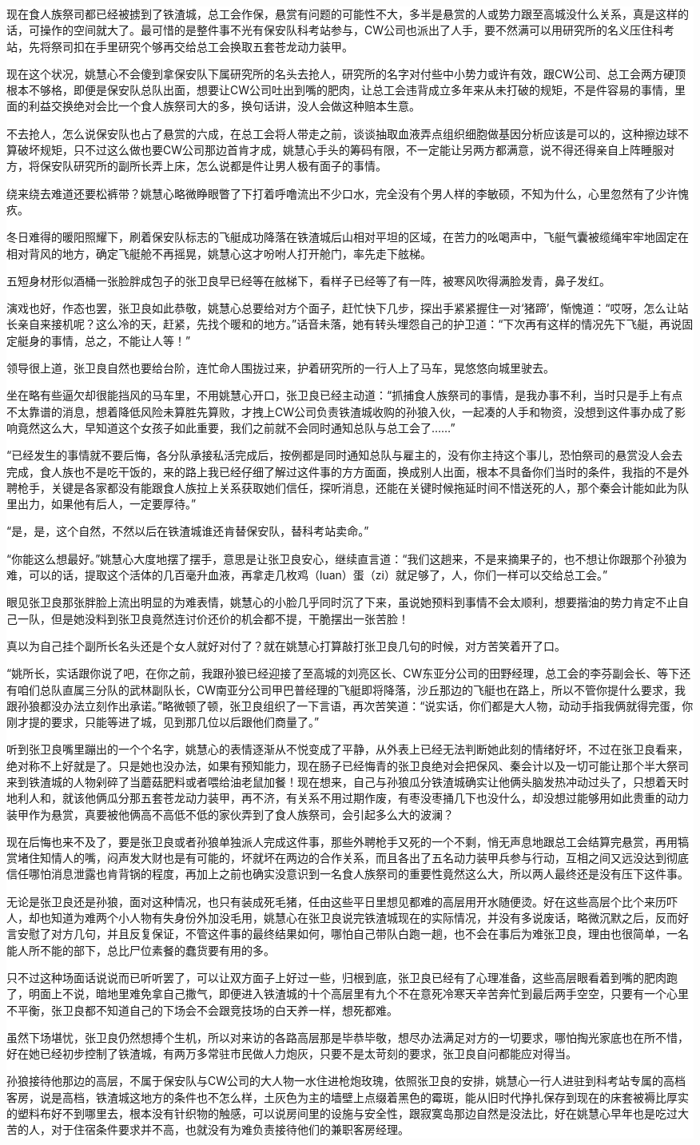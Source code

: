 现在食人族祭司都已经被掳到了铁渣城，总工会作保，悬赏有问题的可能性不大，多半是悬赏的人或势力跟至高城没什么关系，真是这样的话，可操作的空间就大了。最可惜的是整件事不光有保安队科考站参与，CW公司也派出了人手，要不然满可以用研究所的名义压住科考站，先将祭司扣在手里研究个够再交给总工会换取五套苍龙动力装甲。

现在这个状况，姚慧心不会傻到拿保安队下属研究所的名头去抢人，研究所的名字对付些中小势力或许有效，跟CW公司、总工会两方硬顶根本不够格，即便是保安队总队出面，想要让CW公司吐出到嘴的肥肉，让总工会违背成立多年来从未打破的规矩，不是件容易的事情，里面的利益交换绝对会比一个食人族祭司大的多，换句话讲，没人会做这种赔本生意。

不去抢人，怎么说保安队也占了悬赏的六成，在总工会将人带走之前，谈谈抽取血液弄点组织细胞做基因分析应该是可以的，这种擦边球不算破坏规矩，只不过这么做也要CW公司那边首肯才成，姚慧心手头的筹码有限，不一定能让另两方都满意，说不得还得亲自上阵睡服对方，将保安队研究所的副所长弄上床，怎么说都是件让男人极有面子的事情。

绕来绕去难道还要松裤带？姚慧心略微睁眼瞥了下打着呼噜流出不少口水，完全没有个男人样的李敏硕，不知为什么，心里忽然有了少许愧疚。





冬日难得的暖阳照耀下，刷着保安队标志的飞艇成功降落在铁渣城后山相对平坦的区域，在苦力的吆喝声中，飞艇气囊被缆绳牢牢地固定在相对背风的地方，确定飞艇舱不再摇晃，姚慧心这才吩咐人打开舱门，率先走下舷梯。

五短身材形似酒桶一张脸胖成包子的张卫良早已经等在舷梯下，看样子已经等了有一阵，被寒风吹得满脸发青，鼻子发红。

演戏也好，作态也罢，张卫良如此恭敬，姚慧心总要给对方个面子，赶忙快下几步，探出手紧紧握住一对‘猪蹄’，惭愧道：“哎呀，怎么让站长亲自来接机呢？这么冷的天，赶紧，先找个暖和的地方。”话音未落，她有转头埋怨自己的护卫道：“下次再有这样的情况先下飞艇，再说固定艇身的事情，总之，不能让人等！”

领导很上道，张卫良自然也要给台阶，连忙命人围拢过来，护着研究所的一行人上了马车，晃悠悠向城里驶去。

坐在略有些逼欠却很能挡风的马车里，不用姚慧心开口，张卫良已经主动道：“抓捕食人族祭司的事情，是我办事不利，当时只是手上有点不太靠谱的消息，想着降低风险未算胜先算败，才拽上CW公司负责铁渣城收购的孙狼入伙，一起凑的人手和物资，没想到这件事办成了影响竟然这么大，早知道这个女孩子如此重要，我们之前就不会同时通知总队与总工会了……”

“已经发生的事情就不要后悔，各分队承接私活完成后，按例都是同时通知总队与雇主的，没有你主持这个事儿，恐怕祭司的悬赏没人会去完成，食人族也不是吃干饭的，来的路上我已经仔细了解过这件事的方方面面，换成别人出面，根本不具备你们当时的条件，我指的不是外聘枪手，关键是各家都没有能跟食人族拉上关系获取她们信任，探听消息，还能在关键时候拖延时间不惜送死的人，那个秦会计能如此为队里出力，如果他有后人，一定要厚待。”

“是，是，这个自然，不然以后在铁渣城谁还肯替保安队，替科考站卖命。”

“你能这么想最好。”姚慧心大度地摆了摆手，意思是让张卫良安心，继续直言道：“我们这趟来，不是来摘果子的，也不想让你跟那个孙狼为难，可以的话，提取这个活体的几百毫升血液，再拿走几枚鸡（luan）蛋（zi）就足够了，人，你们一样可以交给总工会。”

眼见张卫良那张胖脸上流出明显的为难表情，姚慧心的小脸几乎同时沉了下来，虽说她预料到事情不会太顺利，想要揩油的势力肯定不止自己一队，但是她没料到张卫良竟然连讨价还价的机会都不提，干脆摆出一张苦脸！

真以为自己挂个副所长名头还是个女人就好对付了？就在姚慧心打算敲打张卫良几句的时候，对方苦笑着开了口。

“姚所长，实话跟你说了吧，在你之前，我跟孙狼已经迎接了至高城的刘亮区长、CW东亚分公司的田野经理，总工会的李芬副会长、等下还有咱们总队直属三分队的武林副队长，CW南亚分公司甲巴普经理的飞艇即将降落，沙丘那边的飞艇也在路上，所以不管你提什么要求，我跟孙狼都没办法立刻作出承诺。”略微顿了顿，张卫良组织了一下言语，再次苦笑道：“说实话，你们都是大人物，动动手指我俩就得完蛋，你刚才提的要求，只能等进了城，见到那几位以后跟他们商量了。”

听到张卫良嘴里蹦出的一个个名字，姚慧心的表情逐渐从不悦变成了平静，从外表上已经无法判断她此刻的情绪好坏，不过在张卫良看来，绝对称不上好就是了。只是她也没办法，如果有预知能力，现在肠子已经悔青的张卫良绝对会把保风、秦会计以及一切可能让那个半大祭司来到铁渣城的人物剁碎了当蘑菇肥料或者喂给油老鼠加餐！现在想来，自己与孙狼瓜分铁渣城确实让他俩头脑发热冲动过头了，只想着天时地利人和，就该他俩瓜分那五套苍龙动力装甲，再不济，有关系不用过期作废，有枣没枣捅几下也没什么，却没想过能够用如此贵重的动力装甲作为悬赏，真要被他俩高不高低不低的家伙弄到了食人族祭司，会引起多么大的波澜？

现在后悔也来不及了，要是张卫良或者孙狼单独派人完成这件事，那些外聘枪手又死的一个不剩，悄无声息地跟总工会结算完悬赏，再用犒赏堵住知情人的嘴，闷声发大财也是有可能的，坏就坏在两边的合作关系，而且各出了五名动力装甲兵参与行动，互相之间又远没达到彻底信任哪怕消息泄露也肯背锅的程度，再加上之前也确实没意识到一名食人族祭司的重要性竟然这么大，所以两人最终还是没有压下这件事。

无论是张卫良还是孙狼，面对这种情况，也只有装成死毛猪，任由这些平日里想见都难的高层用开水随便烫。好在这些高层个比个来历吓人，却也知道为难两个小人物有失身份外加没毛用，姚慧心在张卫良说完铁渣城现在的实际情况，并没有多说废话，略微沉默之后，反而好言安慰了对方几句，并且反复保证，不管这件事的最终结果如何，哪怕自己带队白跑一趟，也不会在事后为难张卫良，理由也很简单，一名能人所不能的部下，总比尸位素餐的蠢货要有用的多。

只不过这种场面话说说而已听听罢了，可以让双方面子上好过一些，归根到底，张卫良已经有了心理准备，这些高层眼看着到嘴的肥肉跑了，明面上不说，暗地里难免拿自己撒气，即便进入铁渣城的十个高层里有九个不在意死冷寒天辛苦奔忙到最后两手空空，只要有一个心里不平衡，张卫良都不知道自己的下场会不会跟竞技场的白天养一样，想死都难。

虽然下场堪忧，张卫良仍然想搏个生机，所以对来访的各路高层那是毕恭毕敬，想尽办法满足对方的一切要求，哪怕掏光家底也在所不惜，好在她已经初步控制了铁渣城，有两万多常驻市民做人力炮灰，只要不是太苛刻的要求，张卫良自问都能应对得当。

孙狼接待他那边的高层，不属于保安队与CW公司的大人物一水住进枪炮玫瑰，依照张卫良的安排，姚慧心一行人进驻到科考站专属的高档客房，说是高档，铁渣城这地方的条件也不怎么样，土灰色为主的墙壁上点缀着黑色的霉斑，能从旧时代挣扎保存到现在的床套被褥比厚实的塑料布好不到哪里去，根本没有针织物的触感，可以说房间里的设施与安全性，跟寂寞岛那边自然是没法比，好在姚慧心早年也是吃过大苦的人，对于住宿条件要求并不高，也就没有为难负责接待他们的兼职客房经理。
